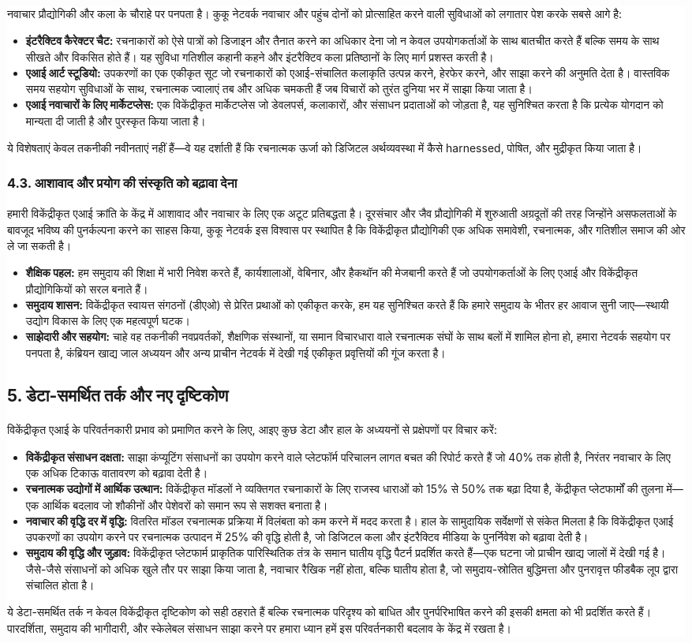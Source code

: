 नवाचार प्रौद्योगिकी और कला के चौराहे पर पनपता है। कुकू नेटवर्क नवाचार और पहुंच दोनों को प्रोत्साहित करने वाली सुविधाओं को लगातार पेश करके सबसे आगे है:

- **इंटरैक्टिव कैरेक्टर चैट:** रचनाकारों को ऐसे पात्रों को डिजाइन और तैनात करने का अधिकार देना जो न केवल उपयोगकर्ताओं के साथ बातचीत करते हैं बल्कि समय के साथ सीखते और विकसित होते हैं। यह सुविधा गतिशील कहानी कहने और इंटरैक्टिव कला प्रतिष्ठानों के लिए मार्ग प्रशस्त करती है।
- **एआई आर्ट स्टूडियो:** उपकरणों का एक एकीकृत सूट जो रचनाकारों को एआई-संचालित कलाकृति उत्पन्न करने, हेरफेर करने, और साझा करने की अनुमति देता है। वास्तविक समय सहयोग सुविधाओं के साथ, रचनात्मक ज्वालाएं तब और अधिक चमकती हैं जब विचारों को तुरंत दुनिया भर में साझा किया जाता है।
- **एआई नवाचारों के लिए मार्केटप्लेस:** एक विकेंद्रीकृत मार्केटप्लेस जो डेवलपर्स, कलाकारों, और संसाधन प्रदाताओं को जोड़ता है, यह सुनिश्चित करता है कि प्रत्येक योगदान को मान्यता दी जाती है और पुरस्कृत किया जाता है।

ये विशेषताएं केवल तकनीकी नवीनताएं नहीं हैं—वे यह दर्शाती हैं कि रचनात्मक ऊर्जा को डिजिटल अर्थव्यवस्था में कैसे harnessed, पोषित, और मुद्रीकृत किया जाता है।

### 4.3. आशावाद और प्रयोग की संस्कृति को बढ़ावा देना

हमारी विकेंद्रीकृत एआई क्रांति के केंद्र में आशावाद और नवाचार के लिए एक अटूट प्रतिबद्धता है। दूरसंचार और जैव प्रौद्योगिकी में शुरुआती अग्रदूतों की तरह जिन्होंने असफलताओं के बावजूद भविष्य की पुनर्कल्पना करने का साहस किया, कुकू नेटवर्क इस विश्वास पर स्थापित है कि विकेंद्रीकृत प्रौद्योगिकी एक अधिक समावेशी, रचनात्मक, और गतिशील समाज की ओर ले जा सकती है।

- **शैक्षिक पहल:** हम समुदाय की शिक्षा में भारी निवेश करते हैं, कार्यशालाओं, वेबिनार, और हैकथॉन की मेजबानी करते हैं जो उपयोगकर्ताओं के लिए एआई और विकेंद्रीकृत प्रौद्योगिकियों को सरल बनाते हैं।
- **समुदाय शासन:** विकेंद्रीकृत स्वायत्त संगठनों (डीएओ) से प्रेरित प्रथाओं को एकीकृत करके, हम यह सुनिश्चित करते हैं कि हमारे समुदाय के भीतर हर आवाज सुनी जाए—स्थायी उद्योग विकास के लिए एक महत्वपूर्ण घटक।
- **साझेदारी और सहयोग:** चाहे वह तकनीकी नवप्रवर्तकों, शैक्षणिक संस्थानों, या समान विचारधारा वाले रचनात्मक संघों के साथ बलों में शामिल होना हो, हमारा नेटवर्क सहयोग पर पनपता है, कंब्रियन खाद्य जाल अध्ययन और अन्य प्राचीन नेटवर्क में देखी गई एकीकृत प्रवृत्तियों की गूंज करता है।

## 5. डेटा-समर्थित तर्क और नए दृष्टिकोण

विकेंद्रीकृत एआई के परिवर्तनकारी प्रभाव को प्रमाणित करने के लिए, आइए कुछ डेटा और हाल के अध्ययनों से प्रक्षेपणों पर विचार करें:

- **विकेंद्रीकृत संसाधन दक्षता:** साझा कंप्यूटिंग संसाधनों का उपयोग करने वाले प्लेटफॉर्म परिचालन लागत बचत की रिपोर्ट करते हैं जो 40% तक होती है, निरंतर नवाचार के लिए एक अधिक टिकाऊ वातावरण को बढ़ावा देती है।
- **रचनात्मक उद्योगों में आर्थिक उत्थान:** विकेंद्रीकृत मॉडलों ने व्यक्तिगत रचनाकारों के लिए राजस्व धाराओं को 15% से 50% तक बढ़ा दिया है, केंद्रीकृत प्लेटफार्मों की तुलना में—एक आर्थिक बदलाव जो शौकीनों और पेशेवरों को समान रूप से सशक्त बनाता है।
- **नवाचार की वृद्धि दर में वृद्धि:** वितरित मॉडल रचनात्मक प्रक्रिया में विलंबता को कम करने में मदद करता है। हाल के सामुदायिक सर्वेक्षणों से संकेत मिलता है कि विकेंद्रीकृत एआई उपकरणों का उपयोग करने पर रचनात्मक उत्पादन में 25% की वृद्धि होती है, जो डिजिटल कला और इंटरैक्टिव मीडिया के पुनर्निवेश को बढ़ावा देती है।
- **समुदाय की वृद्धि और जुड़ाव:** विकेंद्रीकृत प्लेटफार्म प्राकृतिक पारिस्थितिक तंत्र के समान घातीय वृद्धि पैटर्न प्रदर्शित करते हैं—एक घटना जो प्राचीन खाद्य जालों में देखी गई है। जैसे-जैसे संसाधनों को अधिक खुले तौर पर साझा किया जाता है, नवाचार रैखिक नहीं होता, बल्कि घातीय होता है, जो समुदाय-स्रोतित बुद्धिमत्ता और पुनरावृत्त फीडबैक लूप द्वारा संचालित होता है।

ये डेटा-समर्थित तर्क न केवल विकेंद्रीकृत दृष्टिकोण को सही ठहराते हैं बल्कि रचनात्मक परिदृश्य को बाधित और पुनर्परिभाषित करने की इसकी क्षमता को भी प्रदर्शित करते हैं। पारदर्शिता, समुदाय की भागीदारी, और स्केलेबल संसाधन साझा करने पर हमारा ध्यान हमें इस परिवर्तनकारी बदलाव के केंद्र में रखता है।
